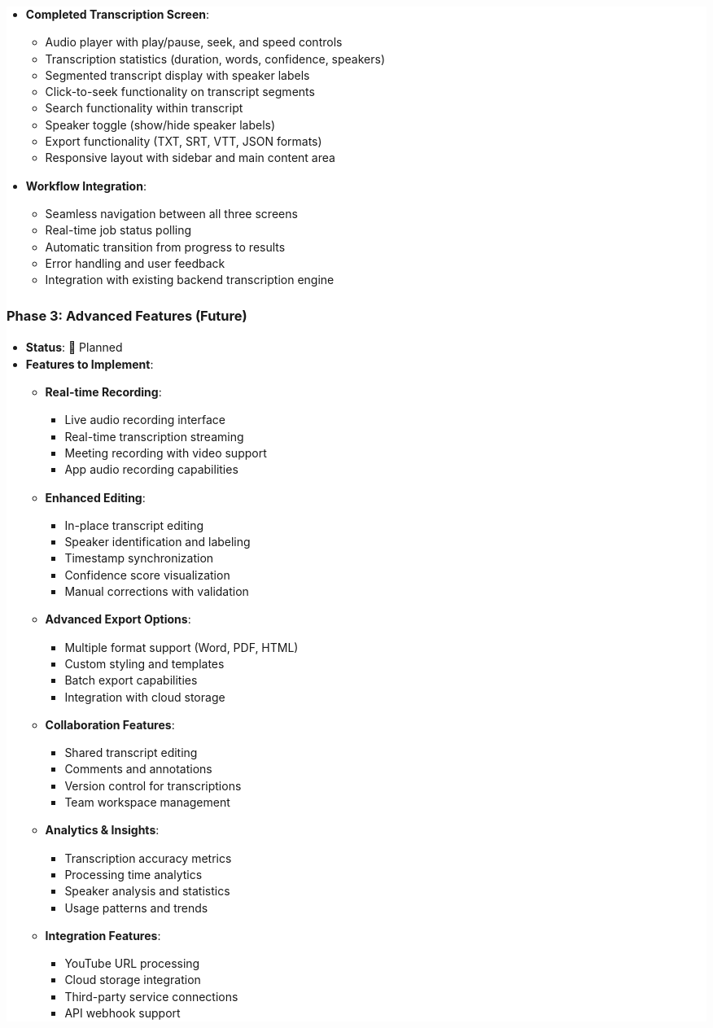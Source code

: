   - **Completed Transcription Screen**:
    - Audio player with play/pause, seek, and speed controls
    - Transcription statistics (duration, words, confidence, speakers)
    - Segmented transcript display with speaker labels
    - Click-to-seek functionality on transcript segments
    - Search functionality within transcript
    - Speaker toggle (show/hide speaker labels)
    - Export functionality (TXT, SRT, VTT, JSON formats)
    - Responsive layout with sidebar and main content area
  
  - **Workflow Integration**:
    - Seamless navigation between all three screens
    - Real-time job status polling
    - Automatic transition from progress to results
    - Error handling and user feedback
    - Integration with existing backend transcription engine

### Phase 3: Advanced Features (Future)
- **Status**: 🚧 Planned
- **Features to Implement**:
  - **Real-time Recording**:
    - Live audio recording interface
    - Real-time transcription streaming
    - Meeting recording with video support
    - App audio recording capabilities
  
  - **Enhanced Editing**:
    - In-place transcript editing
    - Speaker identification and labeling
    - Timestamp synchronization
    - Confidence score visualization
    - Manual corrections with validation
  
  - **Advanced Export Options**:
    - Multiple format support (Word, PDF, HTML)
    - Custom styling and templates
    - Batch export capabilities
    - Integration with cloud storage
  
  - **Collaboration Features**:
    - Shared transcript editing
    - Comments and annotations
    - Version control for transcriptions
    - Team workspace management
  
  - **Analytics & Insights**:
    - Transcription accuracy metrics
    - Processing time analytics
    - Speaker analysis and statistics
    - Usage patterns and trends
  
  - **Integration Features**:
    - YouTube URL processing
    - Cloud storage integration
    - Third-party service connections
    - API webhook support
